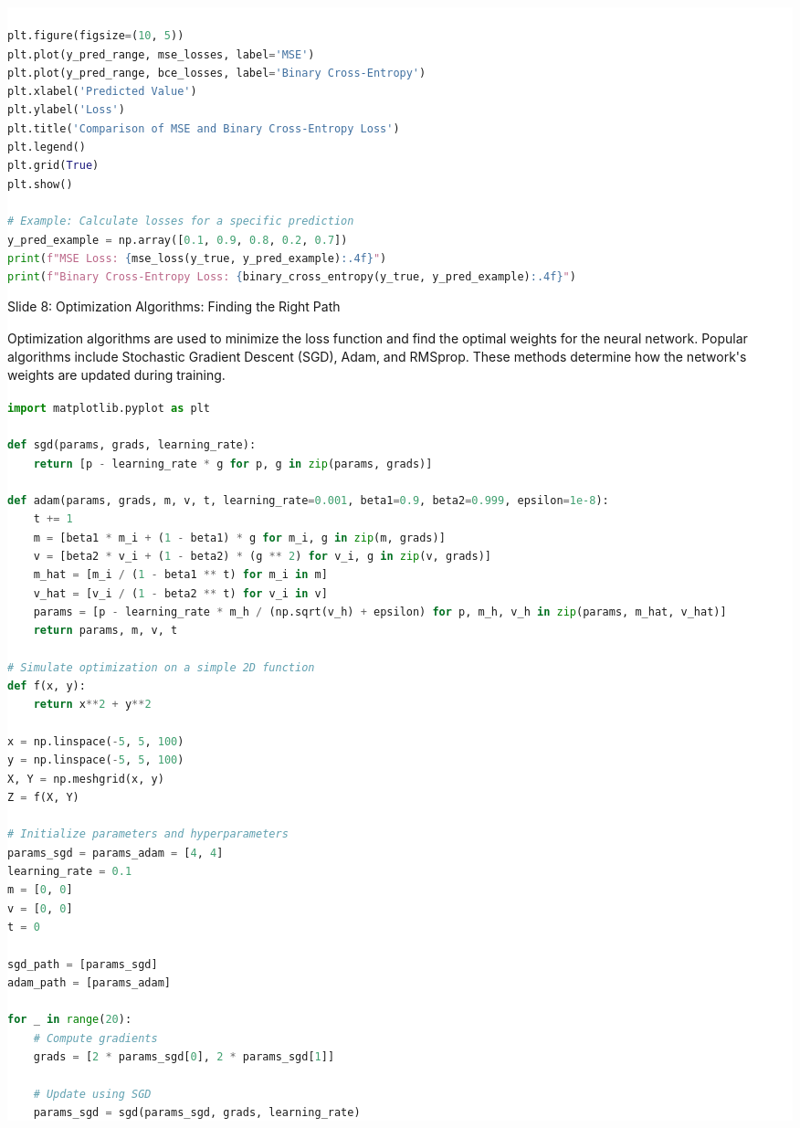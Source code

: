 ```python

plt.figure(figsize=(10, 5))
plt.plot(y_pred_range, mse_losses, label='MSE')
plt.plot(y_pred_range, bce_losses, label='Binary Cross-Entropy')
plt.xlabel('Predicted Value')
plt.ylabel('Loss')
plt.title('Comparison of MSE and Binary Cross-Entropy Loss')
plt.legend()
plt.grid(True)
plt.show()

# Example: Calculate losses for a specific prediction
y_pred_example = np.array([0.1, 0.9, 0.8, 0.2, 0.7])
print(f"MSE Loss: {mse_loss(y_true, y_pred_example):.4f}")
print(f"Binary Cross-Entropy Loss: {binary_cross_entropy(y_true, y_pred_example):.4f}")
```

Slide 8: Optimization Algorithms: Finding the Right Path

Optimization algorithms are used to minimize the loss function and find the optimal weights for the neural network. Popular algorithms include Stochastic Gradient Descent (SGD), Adam, and RMSprop. These methods determine how the network's weights are updated during training.

```python
import matplotlib.pyplot as plt

def sgd(params, grads, learning_rate):
    return [p - learning_rate * g for p, g in zip(params, grads)]

def adam(params, grads, m, v, t, learning_rate=0.001, beta1=0.9, beta2=0.999, epsilon=1e-8):
    t += 1
    m = [beta1 * m_i + (1 - beta1) * g for m_i, g in zip(m, grads)]
    v = [beta2 * v_i + (1 - beta2) * (g ** 2) for v_i, g in zip(v, grads)]
    m_hat = [m_i / (1 - beta1 ** t) for m_i in m]
    v_hat = [v_i / (1 - beta2 ** t) for v_i in v]
    params = [p - learning_rate * m_h / (np.sqrt(v_h) + epsilon) for p, m_h, v_h in zip(params, m_hat, v_hat)]
    return params, m, v, t

# Simulate optimization on a simple 2D function
def f(x, y):
    return x**2 + y**2

x = np.linspace(-5, 5, 100)
y = np.linspace(-5, 5, 100)
X, Y = np.meshgrid(x, y)
Z = f(X, Y)

# Initialize parameters and hyperparameters
params_sgd = params_adam = [4, 4]
learning_rate = 0.1
m = [0, 0]
v = [0, 0]
t = 0

sgd_path = [params_sgd]
adam_path = [params_adam]

for _ in range(20):
    # Compute gradients
    grads = [2 * params_sgd[0], 2 * params_sgd[1]]
    
    # Update using SGD
    params_sgd = sgd(params_sgd, grads, learning_rate)
```